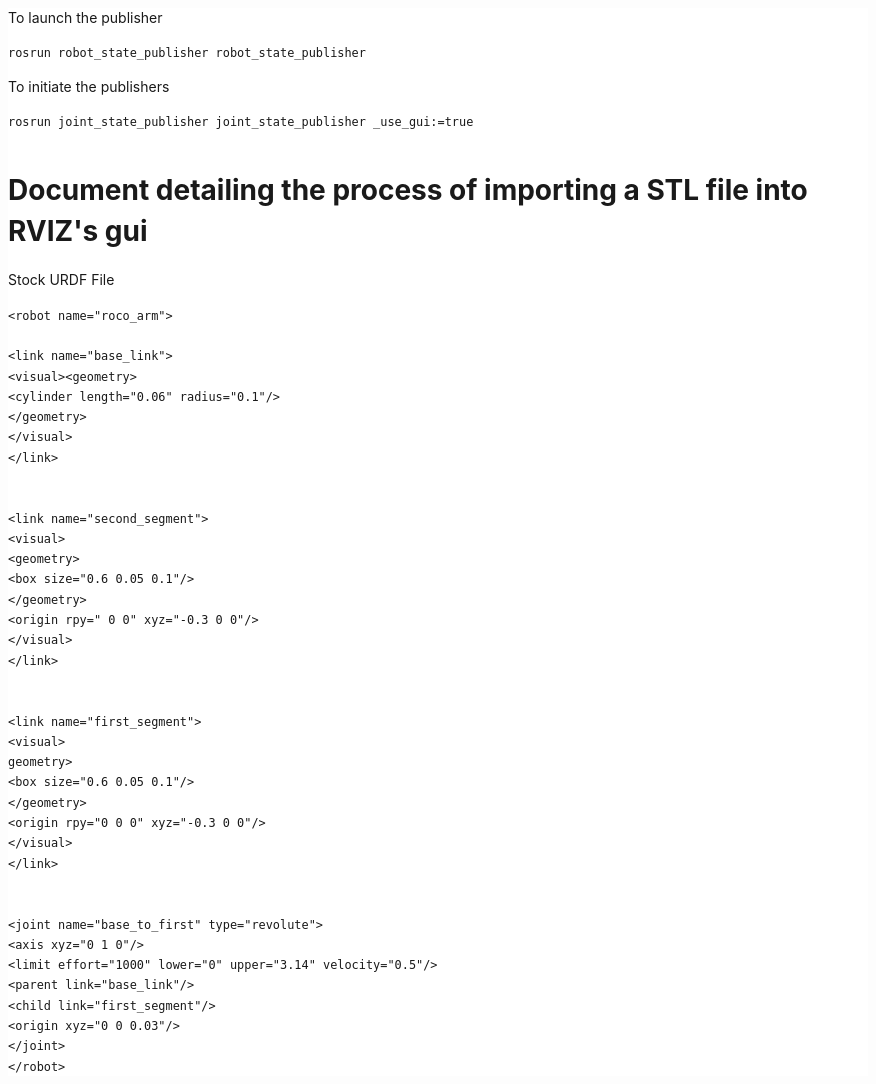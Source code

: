 To launch the publisher

```
rosrun robot_state_publisher robot_state_publisher
```

To initiate the publishers

```
rosrun joint_state_publisher joint_state_publisher _use_gui:=true
```


# Document detailing the process of importing a STL file into RVIZ's gui

Stock URDF File

```
<robot name="roco_arm">

<link name="base_link">
<visual><geometry>
<cylinder length="0.06" radius="0.1"/>
</geometry>
</visual>
</link>


<link name="second_segment">
<visual>
<geometry>
<box size="0.6 0.05 0.1"/>
</geometry>
<origin rpy=" 0 0" xyz="-0.3 0 0"/>
</visual>
</link>


<link name="first_segment">
<visual>
geometry>
<box size="0.6 0.05 0.1"/>
</geometry>
<origin rpy="0 0 0" xyz="-0.3 0 0"/>
</visual>
</link>


<joint name="base_to_first" type="revolute">
<axis xyz="0 1 0"/>
<limit effort="1000" lower="0" upper="3.14" velocity="0.5"/>
<parent link="base_link"/>
<child link="first_segment"/>
<origin xyz="0 0 0.03"/>
</joint>
</robot>
```
